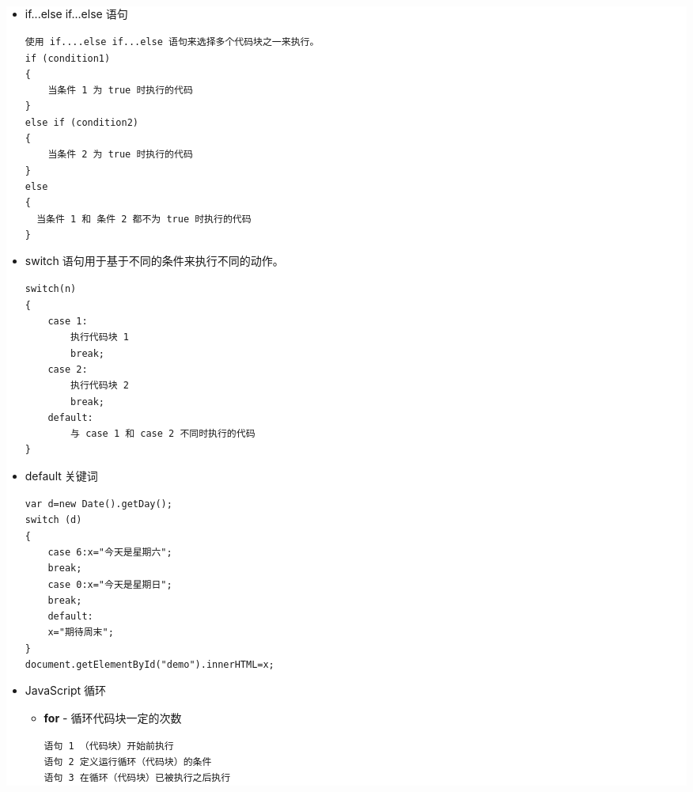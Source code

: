    - if...else if...else 语句

      ```
      使用 if....else if...else 语句来选择多个代码块之一来执行。
      if (condition1)
      {
          当条件 1 为 true 时执行的代码
      }
      else if (condition2)
      {
          当条件 2 为 true 时执行的代码
      }
      else
      {
        当条件 1 和 条件 2 都不为 true 时执行的代码
      }
      ```

- switch 语句用于基于不同的条件来执行不同的动作。

   ```
   switch(n)
   {
       case 1:
           执行代码块 1
           break;
       case 2:
           执行代码块 2
           break;
       default:
           与 case 1 和 case 2 不同时执行的代码
   }
   ```

- default 关键词

   ```
   var d=new Date().getDay();
   switch (d)
   {
       case 6:x="今天是星期六";
       break;
       case 0:x="今天是星期日";
       break;
       default:
       x="期待周末";
   }
   document.getElementById("demo").innerHTML=x;
   ```

- JavaScript 循环

   - **for** - 循环代码块一定的次数

      ```
      语句 1 （代码块）开始前执行
      语句 2 定义运行循环（代码块）的条件
      语句 3 在循环（代码块）已被执行之后执行
